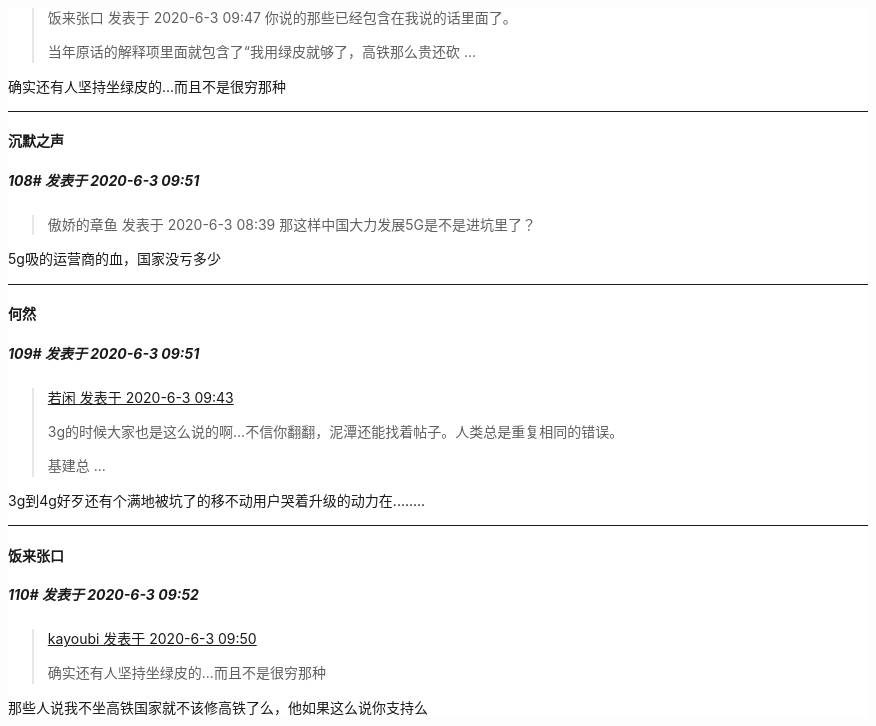 

<blockquote>饭来张口 发表于 2020-6-3 09:47
你说的那些已经包含在我说的话里面了。


当年原话的解释项里面就包含了“我用绿皮就够了，高铁那么贵还砍 ...</blockquote>
确实还有人坚持坐绿皮的...而且不是很穷那种







-----

####  沉默之声  
##### 108#       发表于 2020-6-3 09:51



<blockquote>傲娇的章鱼 发表于 2020-6-3 08:39
那这样中国大力发展5G是不是进坑里了？</blockquote>
5g吸的运营商的血，国家没亏多少







-----

####  何然  
##### 109#       发表于 2020-6-3 09:51



<blockquote><a href="httphttps://bbs.saraba1st.com/2b/forum.php?mod=redirect&amp;goto=findpost&amp;pid=47659196&amp;ptid=1939304" target="_blank">若闲 发表于 2020-6-3 09:43</a>

3g的时候大家也是这么说的啊…不信你翻翻，泥潭还能找着帖子。人类总是重复相同的错误。


基建总 ...</blockquote>
3g到4g好歹还有个满地被坑了的移不动用户哭着升级的动力在........







-----

####  饭来张口  
##### 110#       发表于 2020-6-3 09:52



<blockquote><a href="httphttps://bbs.saraba1st.com/2b/forum.php?mod=redirect&amp;goto=findpost&amp;pid=47659305&amp;ptid=1939304" target="_blank">kayoubi 发表于 2020-6-3 09:50</a>

确实还有人坚持坐绿皮的...而且不是很穷那种</blockquote>
那些人说我不坐高铁国家就不该修高铁了么，他如果这么说你支持么
